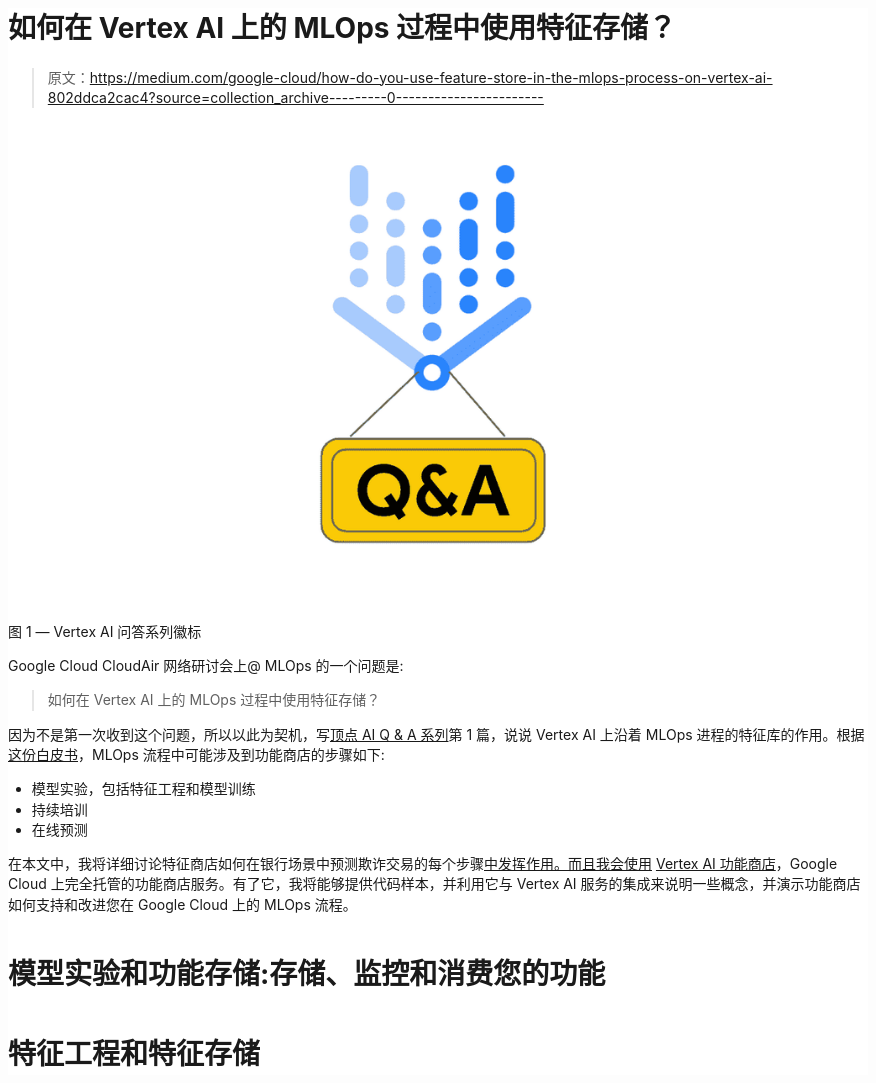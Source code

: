 # 如何在 Vertex AI 上的 MLOps 过程中使用特征存储？

> 原文：<https://medium.com/google-cloud/how-do-you-use-feature-store-in-the-mlops-process-on-vertex-ai-802ddca2cac4?source=collection_archive---------0----------------------->

![](img/879e6c8be4960cdd419cae9a7ed3584d.png)

图 1 — Vertex AI 问答系列徽标

Google Cloud CloudAir 网络研讨会上@ MLOps 的一个问题是:

> 如何在 Vertex AI 上的 MLOps 过程中使用特征存储？

因为不是第一次收到这个问题，所以以此为契机，写[顶点 AI Q & A 系列](/@ivannardini/got-a-vertex-ai-question-ask-and-ill-try-to-help-724e69513519)第 1 篇，说说 Vertex AI 上沿着 MLOps 进程的特征库的作用。根据[这份白皮书](https://cloud.google.com/resources/mlops-whitepaper)，MLOps 流程中可能涉及到功能商店的步骤如下:

*   模型实验，包括特征工程和模型训练
*   持续培训
*   在线预测

在本文中，我将详细讨论特征商店如何在银行场景中预测欺诈交易的每个步骤[中发挥作用。而且我会使用](https://github.com/GoogleCloudPlatform/fraudfinder/tree/main) [Vertex AI 功能商店](https://cloud.google.com/vertex-ai/docs/featurestore)，Google Cloud 上完全托管的功能商店服务。有了它，我将能够提供代码样本，并利用它与 Vertex AI 服务的集成来说明一些概念，并演示功能商店如何支持和改进您在 Google Cloud 上的 MLOps 流程。

# 模型实验和功能存储:存储、监控和消费您的功能

# 特征工程和特征存储
